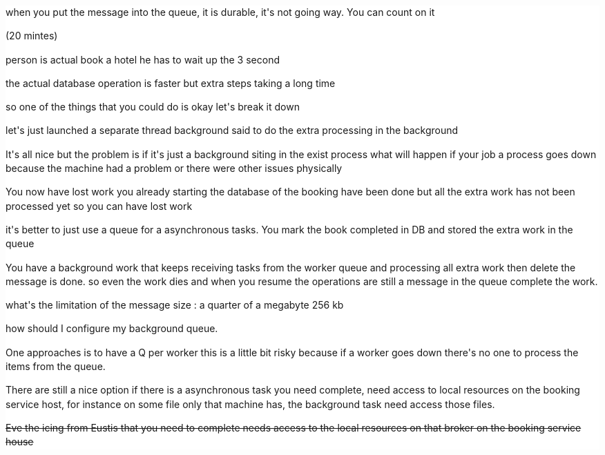 

when you put the message into the queue, it is durable, it's not going way. You can count on it







(20 mintes)

person is actual book a hotel he has to wait up the 3 second

the actual database operation is faster but extra steps taking a long time



so one of the things that you could do is okay let's break it down



let's just launched a separate thread background said to do the extra processing in the background



It's all nice but the problem is if it's just a background siting in the exist process what will happen if your job a process goes down because the machine had a problem or there were other issues physically



You now have lost work you already starting the database of the booking have been done but all the extra work has not been processed yet so you can have lost work



it's better to just use a queue for a asynchronous tasks. You mark the book completed in DB and stored the extra work in the queue


You have a background work that keeps receiving tasks from the worker queue and processing all extra work then delete the message is done. so even the work dies and when you resume the operations are still a message in the queue complete the work.



what's the limitation of the message size : a quarter of a megabyte 256 kb



how should I configure my background queue.





One approaches is to have a Q per worker this is a little bit risky because if a worker goes down there's no one to process the items from the queue.

There are still a nice option if there is a asynchronous task you need complete, need access to local resources on the booking service host, for instance on some file only that machine has, the background task need access those files.





~~Eve the icing from Eustis that you need to complete needs access to the local resources on that broker on the booking service house~~

